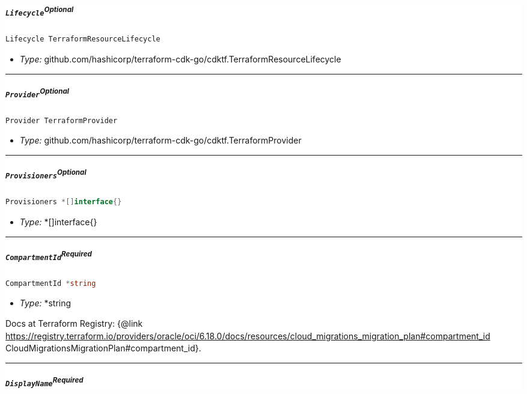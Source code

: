 ##### `Lifecycle`<sup>Optional</sup> <a name="Lifecycle" id="rhizo-co-terraform-provider-oci.cloudMigrationsMigrationPlan.CloudMigrationsMigrationPlanConfig.property.lifecycle"></a>

```go
Lifecycle TerraformResourceLifecycle
```

- *Type:* github.com/hashicorp/terraform-cdk-go/cdktf.TerraformResourceLifecycle

---

##### `Provider`<sup>Optional</sup> <a name="Provider" id="rhizo-co-terraform-provider-oci.cloudMigrationsMigrationPlan.CloudMigrationsMigrationPlanConfig.property.provider"></a>

```go
Provider TerraformProvider
```

- *Type:* github.com/hashicorp/terraform-cdk-go/cdktf.TerraformProvider

---

##### `Provisioners`<sup>Optional</sup> <a name="Provisioners" id="rhizo-co-terraform-provider-oci.cloudMigrationsMigrationPlan.CloudMigrationsMigrationPlanConfig.property.provisioners"></a>

```go
Provisioners *[]interface{}
```

- *Type:* *[]interface{}

---

##### `CompartmentId`<sup>Required</sup> <a name="CompartmentId" id="rhizo-co-terraform-provider-oci.cloudMigrationsMigrationPlan.CloudMigrationsMigrationPlanConfig.property.compartmentId"></a>

```go
CompartmentId *string
```

- *Type:* *string

Docs at Terraform Registry: {@link https://registry.terraform.io/providers/oracle/oci/6.18.0/docs/resources/cloud_migrations_migration_plan#compartment_id CloudMigrationsMigrationPlan#compartment_id}.

---

##### `DisplayName`<sup>Required</sup> <a name="DisplayName" id="rhizo-co-terraform-provider-oci.cloudMigrationsMigrationPlan.CloudMigrationsMigrationPlanConfig.property.displayName"></a>
